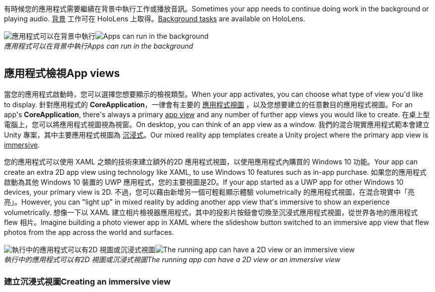 <span data-ttu-id="84f3f-152">有時候您的應用程式需要繼續在背景中執行工作或播放音訊。</span><span class="sxs-lookup"><span data-stu-id="84f3f-152">Sometimes your app needs to continue doing work in the background or playing audio.</span></span> <span data-ttu-id="84f3f-153">[背景](/windows/uwp/launch-resume/declare-background-tasks-in-the-application-manifest) 工作可在 HoloLens 上取得。</span><span class="sxs-lookup"><span data-stu-id="84f3f-153">[Background tasks](/windows/uwp/launch-resume/declare-background-tasks-in-the-application-manifest) are available on HoloLens.</span></span>

<span data-ttu-id="84f3f-154">![應用程式可以在背景中執行](images/slide10-800px.png)</span><span class="sxs-lookup"><span data-stu-id="84f3f-154">![Apps can run in the background](images/slide10-800px.png)</span></span><br>
<span data-ttu-id="84f3f-155">*應用程式可以在背景中執行*</span><span class="sxs-lookup"><span data-stu-id="84f3f-155">*Apps can run in the background*</span></span>

## <a name="app-views"></a><span data-ttu-id="84f3f-156">應用程式檢視</span><span class="sxs-lookup"><span data-stu-id="84f3f-156">App views</span></span>

<span data-ttu-id="84f3f-157">當您的應用程式啟動時，您可以選擇您想要顯示的檢視類型。</span><span class="sxs-lookup"><span data-stu-id="84f3f-157">When your app activates, you can choose what type of view you'd like to display.</span></span> <span data-ttu-id="84f3f-158">針對應用程式的 **CoreApplication**，一律會有主要的 [應用程式視圖](/uwp/api/Windows.UI.ViewManagement.ApplicationView) ，以及您想要建立的任意數目的應用程式視圖。</span><span class="sxs-lookup"><span data-stu-id="84f3f-158">For an app's **CoreApplication**, there's always a primary [app view](/uwp/api/Windows.UI.ViewManagement.ApplicationView) and any number of further app views you would like to create.</span></span> <span data-ttu-id="84f3f-159">在桌上型電腦上，您可以將應用程式視圖視為視窗。</span><span class="sxs-lookup"><span data-stu-id="84f3f-159">On desktop, you can think of an app view as a window.</span></span> <span data-ttu-id="84f3f-160">我們的混合現實應用程式範本會建立 Unity 專案，其中主要應用程式視圖為 [沉浸式](app-views.md)。</span><span class="sxs-lookup"><span data-stu-id="84f3f-160">Our mixed reality app templates create a Unity project where the primary app view is [immersive](app-views.md).</span></span> 

<span data-ttu-id="84f3f-161">您的應用程式可以使用 XAML 之類的技術來建立額外的2D 應用程式視圖，以使用應用程式內購買的 Windows 10 功能。</span><span class="sxs-lookup"><span data-stu-id="84f3f-161">Your app can create an extra 2D app view using technology like XAML, to use Windows 10 features such as in-app purchase.</span></span> <span data-ttu-id="84f3f-162">如果您的應用程式啟動為其他 Windows 10 裝置的 UWP 應用程式，您的主要視圖是2D。</span><span class="sxs-lookup"><span data-stu-id="84f3f-162">If your app started as a UWP app for other Windows 10 devices, your primary view is 2D.</span></span> <span data-ttu-id="84f3f-163">不過，您可以藉由新增另一個可輕鬆顯示體驗 volumetrically 的應用程式視圖，在混合現實中「亮亮」。</span><span class="sxs-lookup"><span data-stu-id="84f3f-163">However, you can "light up" in mixed reality by adding another app view that's immersive to show an experience volumetrically.</span></span> <span data-ttu-id="84f3f-164">想像一下以 XAML 建立相片檢視器應用程式，其中的投影片按鈕會切換至沉浸式應用程式視圖，從世界各地的應用程式 flew 相片。</span><span class="sxs-lookup"><span data-stu-id="84f3f-164">Imagine building a photo viewer app in XAML where the slideshow button switched to an immersive app view that flew photos from the app across the world and surfaces.</span></span>

<span data-ttu-id="84f3f-165">![執行中的應用程式可以有2D 視圖或沉浸式視圖](images/slide3-800px.png)</span><span class="sxs-lookup"><span data-stu-id="84f3f-165">![The running app can have a 2D view or an immersive view](images/slide3-800px.png)</span></span><br>
<span data-ttu-id="84f3f-166">*執行中的應用程式可以有2D 視圖或沉浸式視圖*</span><span class="sxs-lookup"><span data-stu-id="84f3f-166">*The running app can have a 2D view or an immersive view*</span></span>

### <a name="creating-an-immersive-view"></a><span data-ttu-id="84f3f-167">建立沉浸式視圖</span><span class="sxs-lookup"><span data-stu-id="84f3f-167">Creating an immersive view</span></span>

